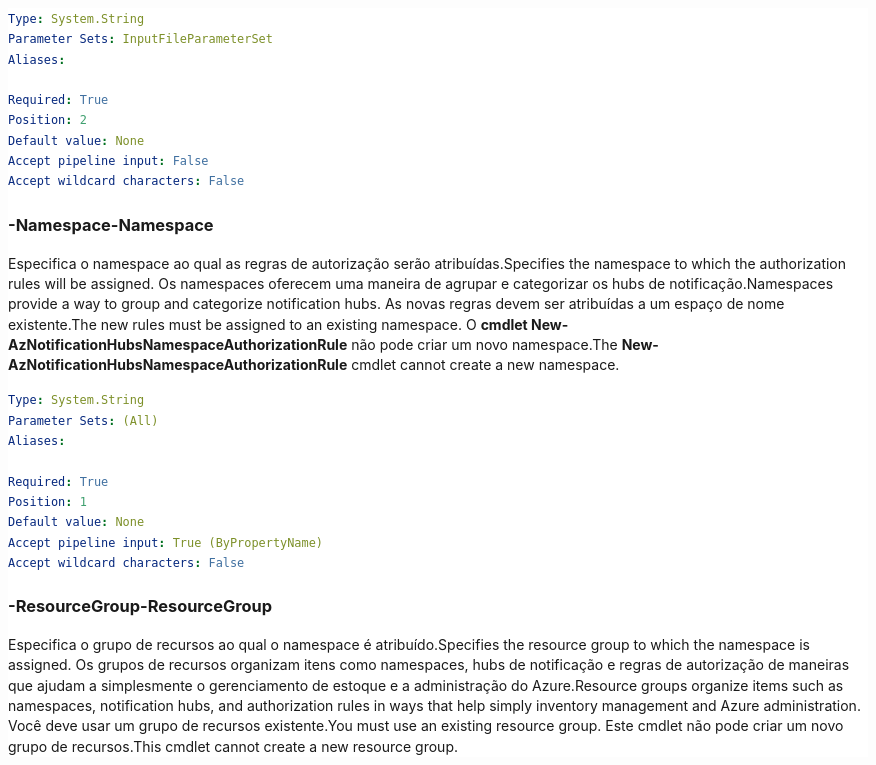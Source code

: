 ```yaml
Type: System.String
Parameter Sets: InputFileParameterSet
Aliases:

Required: True
Position: 2
Default value: None
Accept pipeline input: False
Accept wildcard characters: False
```

### <span data-ttu-id="7913a-133">-Namespace</span><span class="sxs-lookup"><span data-stu-id="7913a-133">-Namespace</span></span>
<span data-ttu-id="7913a-134">Especifica o namespace ao qual as regras de autorização serão atribuídas.</span><span class="sxs-lookup"><span data-stu-id="7913a-134">Specifies the namespace to which the authorization rules will be assigned.</span></span>
<span data-ttu-id="7913a-135">Os namespaces oferecem uma maneira de agrupar e categorizar os hubs de notificação.</span><span class="sxs-lookup"><span data-stu-id="7913a-135">Namespaces provide a way to group and categorize notification hubs.</span></span>
<span data-ttu-id="7913a-136">As novas regras devem ser atribuídas a um espaço de nome existente.</span><span class="sxs-lookup"><span data-stu-id="7913a-136">The new rules must be assigned to an existing namespace.</span></span>
<span data-ttu-id="7913a-137">O **cmdlet New-AzNotificationHubsNamespaceAuthorizationRule** não pode criar um novo namespace.</span><span class="sxs-lookup"><span data-stu-id="7913a-137">The **New-AzNotificationHubsNamespaceAuthorizationRule** cmdlet cannot create a new namespace.</span></span>

```yaml
Type: System.String
Parameter Sets: (All)
Aliases:

Required: True
Position: 1
Default value: None
Accept pipeline input: True (ByPropertyName)
Accept wildcard characters: False
```

### <span data-ttu-id="7913a-138">-ResourceGroup</span><span class="sxs-lookup"><span data-stu-id="7913a-138">-ResourceGroup</span></span>
<span data-ttu-id="7913a-139">Especifica o grupo de recursos ao qual o namespace é atribuído.</span><span class="sxs-lookup"><span data-stu-id="7913a-139">Specifies the resource group to which the namespace is assigned.</span></span>
<span data-ttu-id="7913a-140">Os grupos de recursos organizam itens como namespaces, hubs de notificação e regras de autorização de maneiras que ajudam a simplesmente o gerenciamento de estoque e a administração do Azure.</span><span class="sxs-lookup"><span data-stu-id="7913a-140">Resource groups organize items such as namespaces, notification hubs, and authorization rules in ways that help simply inventory management and Azure administration.</span></span>
<span data-ttu-id="7913a-141">Você deve usar um grupo de recursos existente.</span><span class="sxs-lookup"><span data-stu-id="7913a-141">You must use an existing resource group.</span></span>
<span data-ttu-id="7913a-142">Este cmdlet não pode criar um novo grupo de recursos.</span><span class="sxs-lookup"><span data-stu-id="7913a-142">This cmdlet cannot create a new resource group.</span></span>
